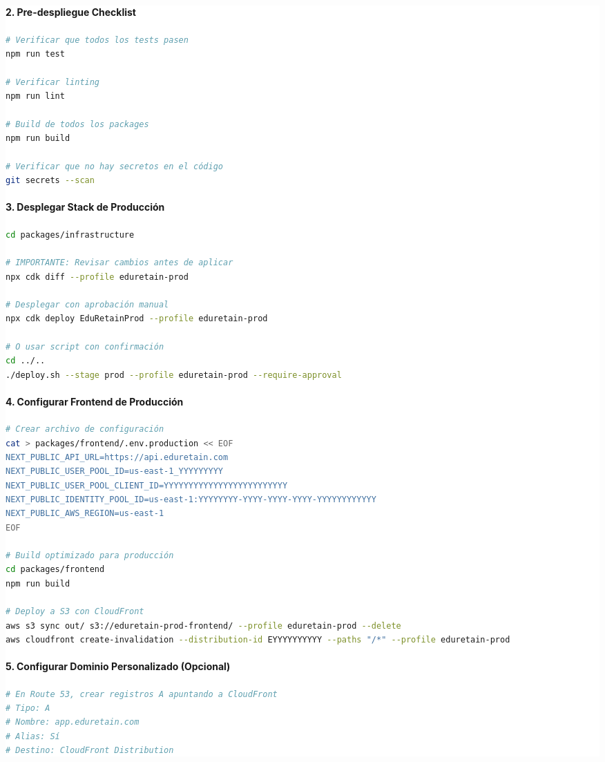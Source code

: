 #### 2. Pre-despliegue Checklist
```bash
# Verificar que todos los tests pasen
npm run test

# Verificar linting
npm run lint

# Build de todos los packages
npm run build

# Verificar que no hay secretos en el código
git secrets --scan
```

#### 3. Desplegar Stack de Producción
```bash
cd packages/infrastructure

# IMPORTANTE: Revisar cambios antes de aplicar
npx cdk diff --profile eduretain-prod

# Desplegar con aprobación manual
npx cdk deploy EduRetainProd --profile eduretain-prod

# O usar script con confirmación
cd ../..
./deploy.sh --stage prod --profile eduretain-prod --require-approval
```

#### 4. Configurar Frontend de Producción
```bash
# Crear archivo de configuración
cat > packages/frontend/.env.production << EOF
NEXT_PUBLIC_API_URL=https://api.eduretain.com
NEXT_PUBLIC_USER_POOL_ID=us-east-1_YYYYYYYYY
NEXT_PUBLIC_USER_POOL_CLIENT_ID=YYYYYYYYYYYYYYYYYYYYYYYYY
NEXT_PUBLIC_IDENTITY_POOL_ID=us-east-1:YYYYYYYY-YYYY-YYYY-YYYY-YYYYYYYYYYYY
NEXT_PUBLIC_AWS_REGION=us-east-1
EOF

# Build optimizado para producción
cd packages/frontend
npm run build

# Deploy a S3 con CloudFront
aws s3 sync out/ s3://eduretain-prod-frontend/ --profile eduretain-prod --delete
aws cloudfront create-invalidation --distribution-id EYYYYYYYYYY --paths "/*" --profile eduretain-prod
```

#### 5. Configurar Dominio Personalizado (Opcional)
```bash
# En Route 53, crear registros A apuntando a CloudFront
# Tipo: A
# Nombre: app.eduretain.com
# Alias: Sí
# Destino: CloudFront Distribution
```
